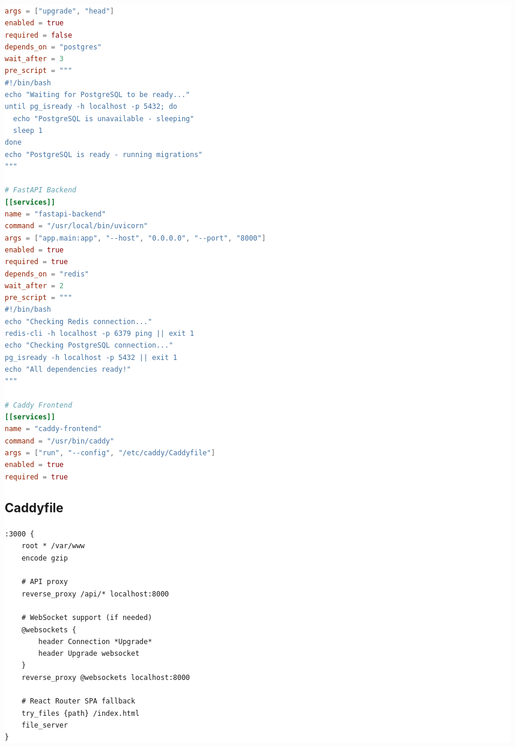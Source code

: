 ```toml
args = ["upgrade", "head"]
enabled = true
required = false
depends_on = "postgres"
wait_after = 3
pre_script = """
#!/bin/bash
echo "Waiting for PostgreSQL to be ready..."
until pg_isready -h localhost -p 5432; do
  echo "PostgreSQL is unavailable - sleeping"
  sleep 1
done
echo "PostgreSQL is ready - running migrations"
"""

# FastAPI Backend
[[services]]
name = "fastapi-backend"
command = "/usr/local/bin/uvicorn"
args = ["app.main:app", "--host", "0.0.0.0", "--port", "8000"]
enabled = true
required = true
depends_on = "redis"
wait_after = 2
pre_script = """
#!/bin/bash
echo "Checking Redis connection..."
redis-cli -h localhost -p 6379 ping || exit 1
echo "Checking PostgreSQL connection..."
pg_isready -h localhost -p 5432 || exit 1
echo "All dependencies ready!"
"""

# Caddy Frontend
[[services]]
name = "caddy-frontend"
command = "/usr/bin/caddy"
args = ["run", "--config", "/etc/caddy/Caddyfile"]
enabled = true
required = true
```

## Caddyfile

```caddy
:3000 {
    root * /var/www
    encode gzip
    
    # API proxy
    reverse_proxy /api/* localhost:8000
    
    # WebSocket support (if needed)
    @websockets {
        header Connection *Upgrade*
        header Upgrade websocket
    }
    reverse_proxy @websockets localhost:8000
    
    # React Router SPA fallback
    try_files {path} /index.html
    file_server
}
```